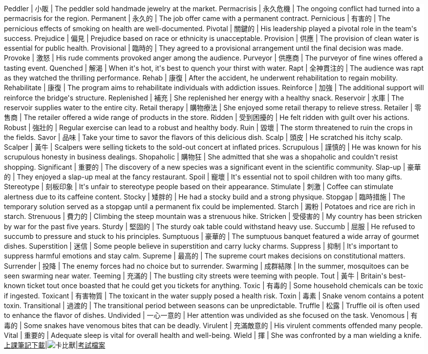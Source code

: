 Peddler | 小販 | The peddler sold handmade jewelry at the market.
Permacrisis | 永久危機 | The ongoing conflict had turned into a permacrisis for the region.
Permanent | 永久的 | The job offer came with a permanent contract.
Pernicious | 有害的 | The pernicious effects of smoking on health are well-documented.
Pivotal | 關鍵的 | His leadership played a pivotal role in the team's success.
Prejudice | 偏見 | Prejudice based on race or ethnicity is unacceptable.
Provision | 供應 | The provision of clean water is essential for public health.
Provisional | 臨時的 | They agreed to a provisional arrangement until the final decision was made.
Provoke | 激怒 | His rude comments provoked anger among the audience.
Purveyor | 供應商 | The purveyor of fine wines offered a tasting event.
Quenched | 解渴 | When it's hot, it's best to quench your thirst with water.
Rapt | 全神貫注的 | The audience was rapt as they watched the thrilling performance.
Rehab | 康復 | After the accident, he underwent rehabilitation to regain mobility.
Rehabilitate | 康復 | The program aims to rehabilitate individuals with addiction issues.
Reinforce | 加強 | The additional support will reinforce the bridge's structure.
Replenished | 補充 | She replenished her energy with a healthy snack.
Reservoir | 水庫 | The reservoir supplies water to the entire city.
Retail therapy | 購物療法 | She enjoyed some retail therapy to relieve stress.
Retailer | 零售商 | The retailer offered a wide range of products in the store.
Ridden | 受到困擾的 | He felt ridden with guilt over his actions.
Robust | 強壯的 | Regular exercise can lead to a robust and healthy body.
Ruin | 毀壞 | The storm threatened to ruin the crops in the fields.
Savor | 品味 | Take your time to savor the flavors of this delicious dish.
Scalp | 頭皮 | He scratched his itchy scalp.
Scalper | 黃牛 | Scalpers were selling tickets to the sold-out concert at inflated prices.
Scrupulous | 謹慎的 | He was known for his scrupulous honesty in business dealings.
Shopaholic | 購物狂 | She admitted that she was a shopaholic and couldn't resist shopping.
Significant | 重要的 | The discovery of a new species was a significant event in the scientific community.
Slap-up | 豪華的 | They enjoyed a slap-up meal at the fancy restaurant.
Spoil | 寵壞 | It's essential not to spoil children with too many gifts.
Stereotype | 刻板印象 | It's unfair to stereotype people based on their appearance.
Stimulate | 刺激 | Coffee can stimulate alertness due to its caffeine content.
Stocky | 矮胖的 | He had a stocky build and a strong physique.
Stopgap | 臨時措施 | The temporary solution served as a stopgap until a permanent fix could be implemented.
Starch | 澱粉 | Potatoes and rice are rich in starch.
Strenuous | 費力的 | Climbing the steep mountain was a strenuous hike.
Stricken | 受侵害的 | My country has been stricken by war for the past five years.
Sturdy | 堅固的 | The sturdy oak table could withstand heavy use.
Succumb | 屈服 | He refused to succumb to pressure and stuck to his principles.
Sumptuous | 豪華的 | The sumptuous banquet featured a wide array of gourmet dishes.
Superstition | 迷信 | Some people believe in superstition and carry lucky charms.
Suppress | 抑制 | It's important to suppress harmful emotions and stay calm.
Supreme | 最高的 | The supreme court makes decisions on constitutional matters.
Surrender | 投降 | The enemy forces had no choice but to surrender.
Swarming | 成群結隊 | In the summer, mosquitoes can be seen swarming near water.
Teeming | 充滿的 | The bustling city streets were teeming with people.
Tout | 黃牛 | Britain's best-known ticket tout once boasted that he could get you tickets for anything.
Toxic | 有毒的 | Some household chemicals can be toxic if ingested.
Toxicant | 有害物質 | The toxicant in the water supply posed a health risk.
Toxin | 毒素 | Snake venom contains a potent toxin.
Transitional | 過渡的 | The transitional period between seasons can be unpredictable.
Truffle | 松露 | Truffle oil is often used to enhance the flavor of dishes.
Undivided | 一心一意的 | Her attention was undivided as she focused on the task.
Venomous | 有毒的 | Some snakes have venomous bites that can be deadly.
Virulent | 充滿敵意的 | His virulent comments offended many people.
Vital | 重要的 | Adequate sleep is vital for overall health and well-being.
Wield | 揮 | She was confronted by a man wielding a knife.
[上課筆記下載](https://1drv.ms/b/s!AhYFFqA0x5bcgS7oKZKwyal48iY5?e=l6E19D "Title")|![卡比獸](https://i.imgur.com/SDh5boU.png)|[考試檔案](https://1drv.ms/b/s!AhYFFqA0x5bcgTNz0Kq9To_m9FLR?e=JrnmlT "Title")